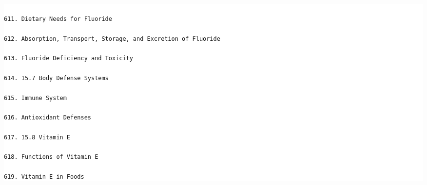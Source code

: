                                                                                                                                                                                                                                                                                                                                                                                                                                                                                                                                                                                                                                                 611. Dietary Needs for Fluoride
                                                                                                                                                                                                                                                                                                                                                                                                                                                                                                                                                                                                                                                612. Absorption, Transport, Storage, and Excretion of Fluoride
                                                                                                                                                                                                                                                                                                                                                                                                                                                                                                                                                                                                                                                613. Fluoride Deficiency and Toxicity
                                                                                                                                                                                                                                                                                                                                                                                                                                                                                                                                                                                                                                                614. 15.7 Body Defense Systems
                                                                                                                                                                                                                                                                                                                                                                                                                                                                                                                                                                                                                                                615. Immune System
                                                                                                                                                                                                                                                                                                                                                                                                                                                                                                                                                                                                                                                616. Antioxidant Defenses
                                                                                                                                                                                                                                                                                                                                                                                                                                                                                                                                                                                                                                                617. 15.8 Vitamin E
                                                                                                                                                                                                                                                                                                                                                                                                                                                                                                                                                                                                                                                618. Functions of Vitamin E
                                                                                                                                                                                                                                                                                                                                                                                                                                                                                                                                                                                                                                                619. Vitamin E in Foods